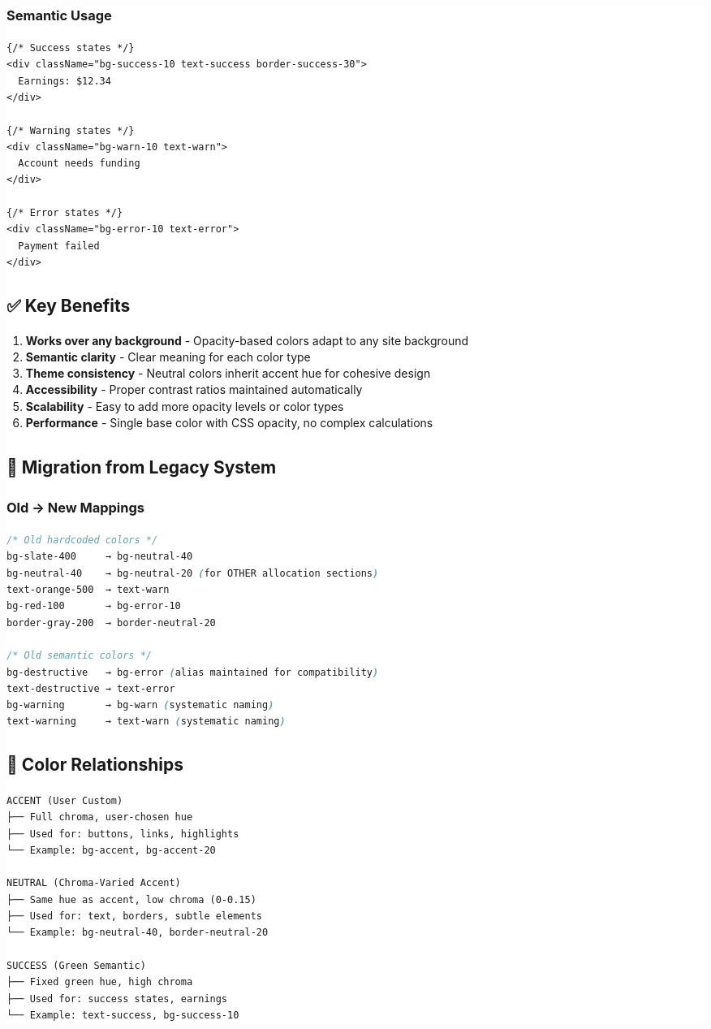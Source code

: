 ### **Semantic Usage**
```tsx
{/* Success states */}
<div className="bg-success-10 text-success border-success-30">
  Earnings: $12.34
</div>

{/* Warning states */}
<div className="bg-warn-10 text-warn">
  Account needs funding
</div>

{/* Error states */}
<div className="bg-error-10 text-error">
  Payment failed
</div>
```

## ✅ **Key Benefits**

1. **Works over any background** - Opacity-based colors adapt to any site background
2. **Semantic clarity** - Clear meaning for each color type
3. **Theme consistency** - Neutral colors inherit accent hue for cohesive design
4. **Accessibility** - Proper contrast ratios maintained automatically
5. **Scalability** - Easy to add more opacity levels or color types
6. **Performance** - Single base color with CSS opacity, no complex calculations

## 🔄 **Migration from Legacy System**

### **Old → New Mappings**
```css
/* Old hardcoded colors */
bg-slate-400     → bg-neutral-40
bg-neutral-40    → bg-neutral-20 (for OTHER allocation sections)
text-orange-500  → text-warn
bg-red-100       → bg-error-10
border-gray-200  → border-neutral-20

/* Old semantic colors */
bg-destructive   → bg-error (alias maintained for compatibility)
text-destructive → text-error
bg-warning       → bg-warn (systematic naming)
text-warning     → text-warn (systematic naming)
```

## 🎨 **Color Relationships**

```
ACCENT (User Custom)
├── Full chroma, user-chosen hue
├── Used for: buttons, links, highlights
└── Example: bg-accent, bg-accent-20

NEUTRAL (Chroma-Varied Accent)  
├── Same hue as accent, low chroma (0-0.15)
├── Used for: text, borders, subtle elements
└── Example: bg-neutral-40, border-neutral-20

SUCCESS (Green Semantic)
├── Fixed green hue, high chroma
├── Used for: success states, earnings
└── Example: text-success, bg-success-10

```